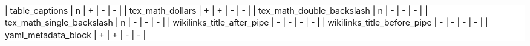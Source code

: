 | table_captions                    | n   | +        | -               | -               |
| tex_math_dollars                  | +   | +        | -               | -               |
| tex_math_double_backslash         | n   | -        | -               | -               |
| tex_math_single_backslash         | n   | -        | -               | -               |
| wikilinks_title_after_pipe        | -   | -        | -               | -               |
| wikilinks_title_before_pipe       | -   | -        | -               | -               |
| yaml_metadata_block               | +   | +        | -               | -               |
